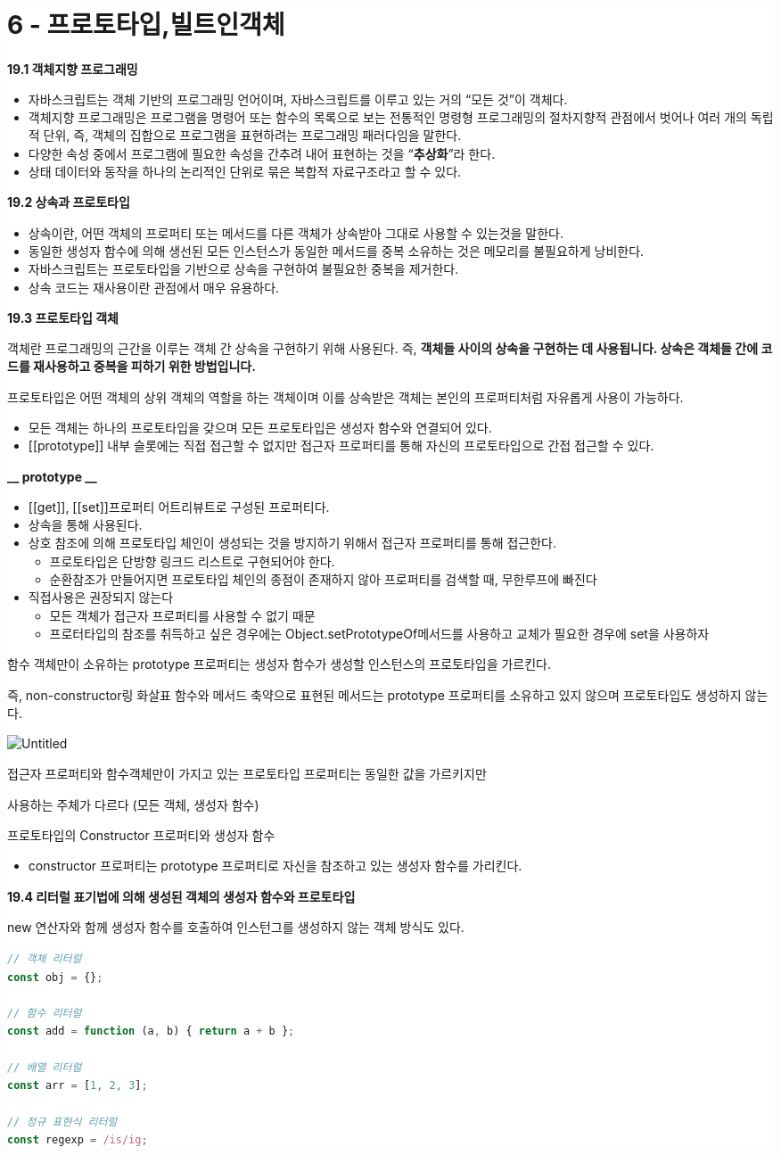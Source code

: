 # 6 - 프로토타입,빌트인객체

**19.1 객체지향 프로그래밍**

- 자바스크립트는 객체 기반의 프로그래밍 언어이며, 자바스크립트를 이루고 있는 거의 “모든 것”이 객체다.
- 객체지향 프로그래밍은 프로그램을 명령어 또는 함수의 목록으로 보는 전통적인 명령형 프로그래밍의 절차지향적 관점에서 벗어나 여러 개의 독립적 단위, 즉, 객체의 집합으로 프로그램을 표현하려는 프로그래밍 패러다임을 말한다.
- 다양한 속성 중에서 프로그램에 필요한 속성을 간추려 내어 표현하는 것을 “**추상화**”라 한다.
- 상태 데이터와 동작을 하나의 논리적인 단위로 묶은 복합적 자료구조라고 할 수 있다.

**19.2 상속과 프로토타입**

- 상속이란, 어떤 객체의 프로퍼티 또는 메서드를 다른 객체가 상속받아 그대로 사용할 수 있는것을 말한다.
- 동일한 생성자 함수에 의해 생선된 모든 인스턴스가 동일한 메서드를 중복 소유하는 것은 메모리를 불필요하게 낭비한다.
- 자바스크립트는 프로토타입을 기반으로 상속을 구현하여 불필요한 중복을 제거한다.
- 상속 코드는 재사용이란 관점에서 매우 유용하다.

**19.3 프로토타입 객체**

객체란 프로그래밍의 근간을 이루는 객체 간 상속을 구현하기 위해 사용된다.
즉, **객체들 사이의 상속을 구현하는 데 사용됩니다. 
상속은 객체들 간에 코드를 재사용하고 중복을 피하기 위한 방법입니다.**

프로토타입은 어떤 객체의 상위 객체의 역할을 하는 객체이며 이를 상속받은 객체는 본인의 프로퍼티처럼 자유롭게 사용이 가능하다.

- 모든 객체는 하나의 프로토타입을 갖으며 모든 프로토타입은 생성자 함수와 연결되어 있다.
- [[prototype]] 내부 슬롯에는 직접 접근할 수 없지만 접근자 프로퍼티를 통해 자신의 프로토타입으로 간접 접근할 수 있다.

**__ prototype __**

- [[get]], [[set]]프로퍼티 어트리뷰트로 구성된 프로퍼티다.
- 상속을 통해 사용된다.
- 상호 참조에 의해 프로토타입 체인이 생성되는 것을 방지하기 위해서 접근자 프로퍼티를 통해 접근한다.
    - 프로토타입은 단방향 링크드 리스트로 구현되어야 한다.
    - 순환참조가 만들어지면 프로토타입 체인의 종점이 존재하지 않아 프로퍼티를 검색할 때, 무한루프에 빠진다
- 직접사용은 권장되지 않는다
    - 모든 객체가 접근자 프로퍼티를 사용할 수 없기 때문
    - 프로터타입의 참조를 취득하고 싶은 경우에는 Object.setPrototypeOf메서드를 사용하고 교체가 필요한 경우에 set을 사용하자

함수 객체만이 소유하는 prototype 프로퍼티는 생성자 함수가 생성할 인스턴스의 프로토타입을 가르킨다.

즉, non-constructor링 화살표 함수와 메서드 축약으로 표현된 메서드는 prototype 프로퍼티를 소유하고 있지 않으며 프로토타입도 생성하지 않는다.

![Untitled](https://s3-us-west-2.amazonaws.com/secure.notion-static.com/237403e1-c78a-4607-9fcd-ad1026bef49c/Untitled.png)

접근자 프로퍼티와 함수객체만이 가지고 있는 프로토타입 프로퍼티는 동일한 값을 가르키지만

사용하는 주체가 다르다 (모든 객체, 생성자 함수)

프로토타입의 Constructor 프로퍼티와 생성자 함수

- constructor 프로퍼티는 prototype 프로퍼티로 자신을 참조하고 있는 생성자 함수를 가리킨다.

**19.4 리터럴 표기법에 의해 생성된 객체의 생성자 함수와 프로토타입**

new 연산자와 함께 생성자 함수를 호출하여 인스턴그를 생성하지 않는 객체 방식도 있다.

```jsx
// 객체 리터럴
const obj = {};

// 함수 리터럴 
const add = function (a, b) { return a + b };

// 배열 리터럴
const arr = [1, 2, 3];

// 정규 표현식 리터럴
const regexp = /is/ig;
```
